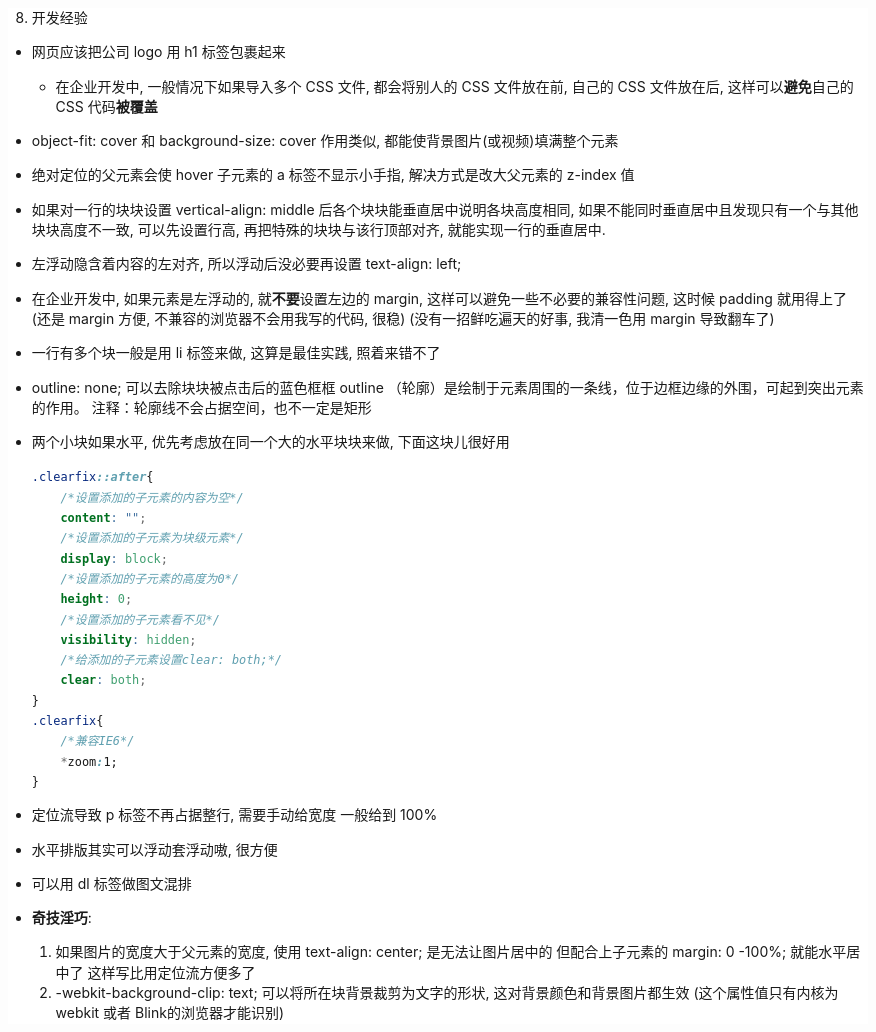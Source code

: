 8. 开发经验

- 网页应该把公司 logo 用 h1 标签包裹起来

  - 在企业开发中, 一般情况下如果导入多个 CSS 文件, 都会将别人的 CSS 文件放在前, 自己的 CSS 文件放在后, 这样可以**避免**自己的 CSS 代码**被覆盖**

- object-fit: cover 和 background-size: cover 作用类似, 都能使背景图片(或视频)填满整个元素

- 绝对定位的父元素会使 hover 子元素的 a 标签不显示小手指, 解决方式是改大父元素的 z-index 值

- 如果对一行的块块设置 vertical-align: middle 后各个块块能垂直居中说明各块高度相同, 如果不能同时垂直居中且发现只有一个与其他块块高度不一致, 可以先设置行高, 再把特殊的块块与该行顶部对齐, 就能实现一行的垂直居中.

- 左浮动隐含着内容的左对齐, 所以浮动后没必要再设置 text-align: left;

- 在企业开发中, 如果元素是左浮动的, 就**不要**设置左边的 margin, 这样可以避免一些不必要的兼容性问题, 这时候 padding 就用得上了
  (还是 margin 方便, 不兼容的浏览器不会用我写的代码, 很稳)
  (没有一招鲜吃遍天的好事, 我清一色用 margin 导致翻车了)

- 一行有多个块一般是用 li 标签来做, 这算是最佳实践, 照着来错不了

- outline: none; 可以去除块块被点击后的蓝色框框
  outline （轮廓）是绘制于元素周围的一条线，位于边框边缘的外围，可起到突出元素的作用。
  注释：轮廓线不会占据空间，也不一定是矩形

- 两个小块如果水平, 优先考虑放在同一个大的水平块块来做, 下面这块儿很好用

  ```css
  .clearfix::after{
      /*设置添加的子元素的内容为空*/
      content: "";
      /*设置添加的子元素为块级元素*/
      display: block;
      /*设置添加的子元素的高度为0*/
      height: 0;
      /*设置添加的子元素看不见*/
      visibility: hidden;
      /*给添加的子元素设置clear: both;*/
      clear: both;
  }
  .clearfix{
      /*兼容IE6*/
      *zoom:1;
  }
  ```

- 定位流导致 p 标签不再占据整行, 需要手动给宽度 一般给到 100%

- 水平排版其实可以浮动套浮动嗷, 很方便

- 可以用 dl 标签做图文混排

- **奇技淫巧**:

  1. 如果图片的宽度大于父元素的宽度, 使用 text-align: center; 是无法让图片居中的
     但配合上子元素的 margin: 0 -100%; 就能水平居中了
     这样写比用定位流方便多了
  2. -webkit-background-clip: text; 可以将所在块背景裁剪为文字的形状, 这对背景颜色和背景图片都生效
     (这个属性值只有内核为 webkit 或者 Blink的浏览器才能识别)
